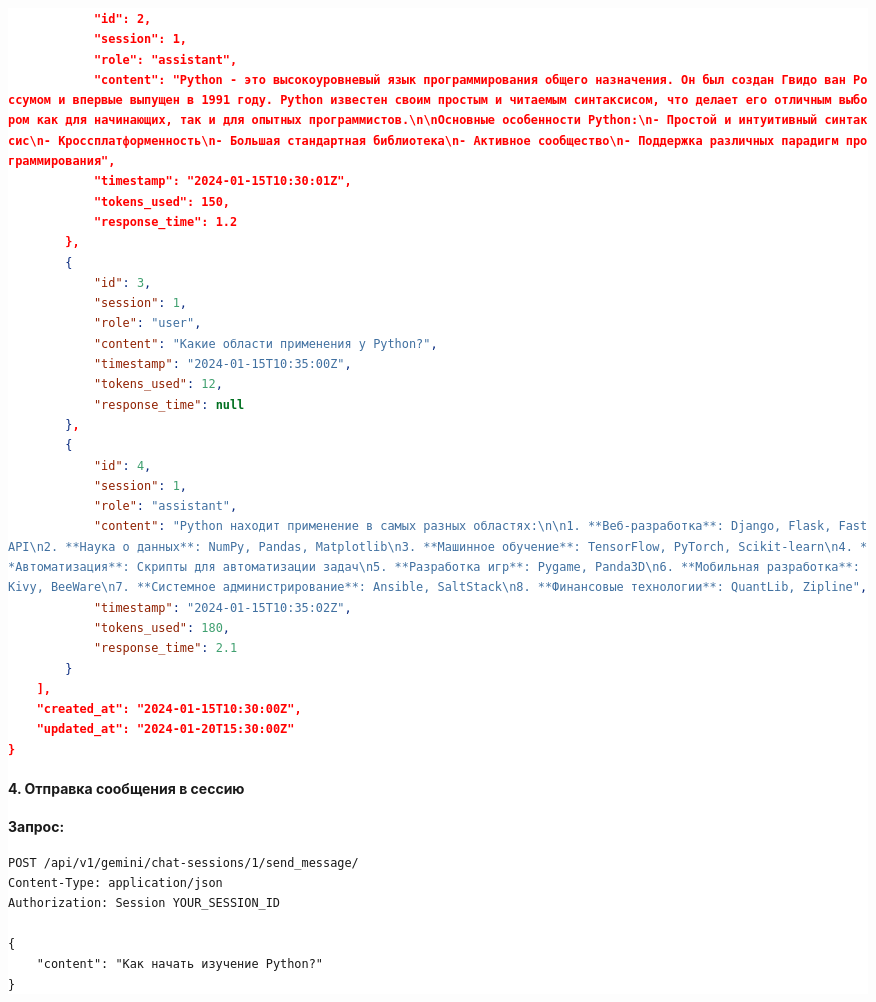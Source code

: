 ```json
            "id": 2,
            "session": 1,
            "role": "assistant",
            "content": "Python - это высокоуровневый язык программирования общего назначения. Он был создан Гвидо ван Россумом и впервые выпущен в 1991 году. Python известен своим простым и читаемым синтаксисом, что делает его отличным выбором как для начинающих, так и для опытных программистов.\n\nОсновные особенности Python:\n- Простой и интуитивный синтаксис\n- Кроссплатформенность\n- Большая стандартная библиотека\n- Активное сообщество\n- Поддержка различных парадигм программирования",
            "timestamp": "2024-01-15T10:30:01Z",
            "tokens_used": 150,
            "response_time": 1.2
        },
        {
            "id": 3,
            "session": 1,
            "role": "user",
            "content": "Какие области применения у Python?",
            "timestamp": "2024-01-15T10:35:00Z",
            "tokens_used": 12,
            "response_time": null
        },
        {
            "id": 4,
            "session": 1,
            "role": "assistant",
            "content": "Python находит применение в самых разных областях:\n\n1. **Веб-разработка**: Django, Flask, FastAPI\n2. **Наука о данных**: NumPy, Pandas, Matplotlib\n3. **Машинное обучение**: TensorFlow, PyTorch, Scikit-learn\n4. **Автоматизация**: Скрипты для автоматизации задач\n5. **Разработка игр**: Pygame, Panda3D\n6. **Мобильная разработка**: Kivy, BeeWare\n7. **Системное администрирование**: Ansible, SaltStack\n8. **Финансовые технологии**: QuantLib, Zipline",
            "timestamp": "2024-01-15T10:35:02Z",
            "tokens_used": 180,
            "response_time": 2.1
        }
    ],
    "created_at": "2024-01-15T10:30:00Z",
    "updated_at": "2024-01-20T15:30:00Z"
}
```

#### 4. Отправка сообщения в сессию

**Запрос:**
```http
POST /api/v1/gemini/chat-sessions/1/send_message/
Content-Type: application/json
Authorization: Session YOUR_SESSION_ID

{
    "content": "Как начать изучение Python?"
}
```
